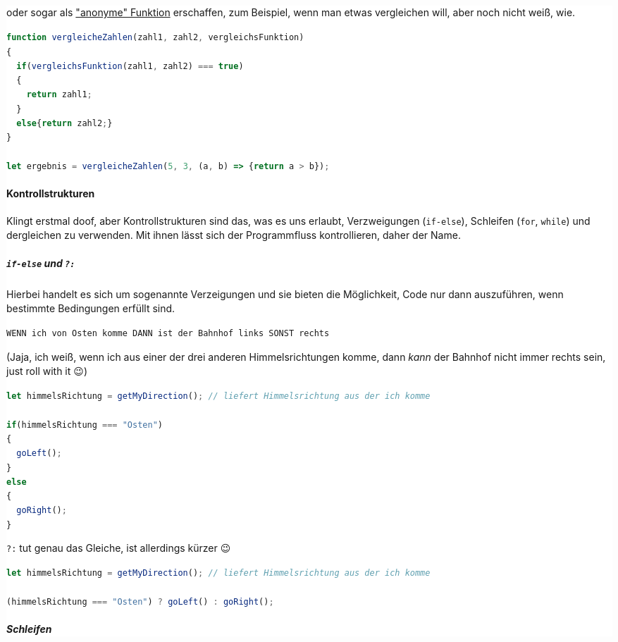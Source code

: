 oder sogar als ["anonyme" Funktion](https://www.w3schools.com/js/js_arrow_function.asp) erschaffen, zum Beispiel, wenn man etwas vergleichen will, aber noch nicht weiß, wie.

```js
function vergleicheZahlen(zahl1, zahl2, vergleichsFunktion)
{
  if(vergleichsFunktion(zahl1, zahl2) === true)
  {
    return zahl1;
  }
  else{return zahl2;}
}

let ergebnis = vergleicheZahlen(5, 3, (a, b) => {return a > b});
```

<div style="page-break-after: always;"></div>

#### Kontrollstrukturen

Klingt erstmal doof, aber Kontrollstrukturen sind das, was es uns erlaubt, Verzweigungen (`if-else`), Schleifen (`for`, `while`) und dergleichen zu verwenden. Mit ihnen lässt sich der Programmfluss kontrollieren, daher der Name.

##### `if-else` und `?:`

Hierbei handelt es sich um sogenannte Verzeigungen und sie bieten die Möglichkeit, Code nur dann auszuführen, wenn bestimmte Bedingungen erfüllt sind.

`WENN ich von Osten komme DANN ist der Bahnhof links SONST rechts`

(Jaja, ich weiß, wenn ich aus einer der drei anderen Himmelsrichtungen komme, dann *kann* der Bahnhof nicht immer rechts sein, just roll with it :wink:)

```js
let himmelsRichtung = getMyDirection(); // liefert Himmelsrichtung aus der ich komme

if(himmelsRichtung === "Osten")
{
  goLeft();
}
else
{
  goRight();
}
```

`?:` tut genau das Gleiche, ist allerdings kürzer :wink:

```js
let himmelsRichtung = getMyDirection(); // liefert Himmelsrichtung aus der ich komme

(himmelsRichtung === "Osten") ? goLeft() : goRight();
```

##### Schleifen
